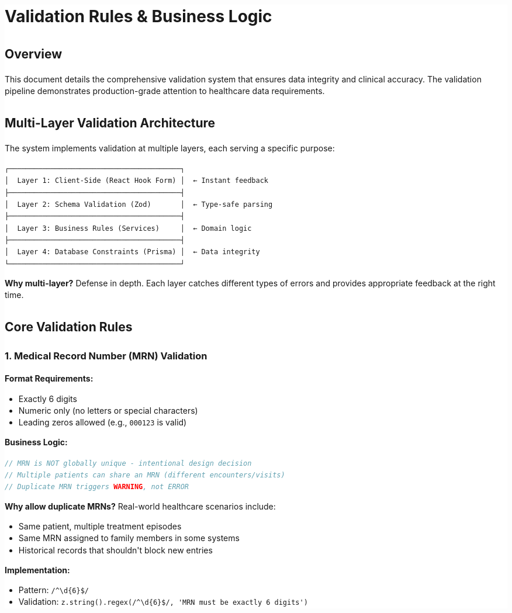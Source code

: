 # Validation Rules & Business Logic

## Overview

This document details the comprehensive validation system that ensures data integrity and clinical accuracy. The validation pipeline demonstrates production-grade attention to healthcare data requirements.

## Multi-Layer Validation Architecture

The system implements validation at multiple layers, each serving a specific purpose:

```
┌─────────────────────────────────────────┐
│  Layer 1: Client-Side (React Hook Form) │  ← Instant feedback
├─────────────────────────────────────────┤
│  Layer 2: Schema Validation (Zod)       │  ← Type-safe parsing
├─────────────────────────────────────────┤
│  Layer 3: Business Rules (Services)     │  ← Domain logic
├─────────────────────────────────────────┤
│  Layer 4: Database Constraints (Prisma) │  ← Data integrity
└─────────────────────────────────────────┘
```

**Why multi-layer?** Defense in depth. Each layer catches different types of errors and provides appropriate feedback at the right time.

## Core Validation Rules

### 1. Medical Record Number (MRN) Validation

**Format Requirements:**
- Exactly 6 digits
- Numeric only (no letters or special characters)
- Leading zeros allowed (e.g., `000123` is valid)

**Business Logic:**
```typescript
// MRN is NOT globally unique - intentional design decision
// Multiple patients can share an MRN (different encounters/visits)
// Duplicate MRN triggers WARNING, not ERROR
```

**Why allow duplicate MRNs?** Real-world healthcare scenarios include:
- Same patient, multiple treatment episodes
- Same MRN assigned to family members in some systems
- Historical records that shouldn't block new entries

**Implementation:**
- Pattern: `/^\d{6}$/`
- Validation: `z.string().regex(/^\d{6}$/, 'MRN must be exactly 6 digits')`
